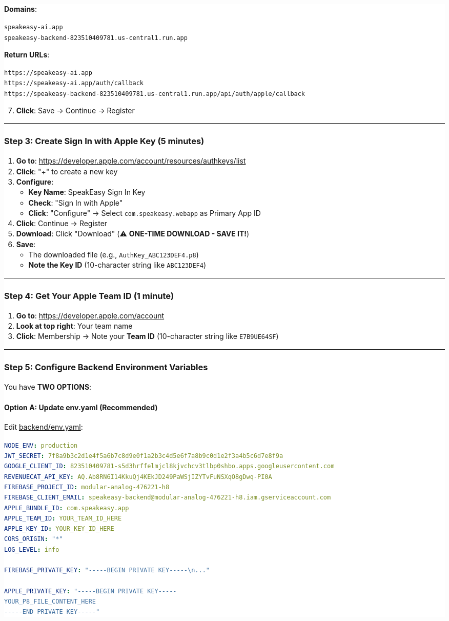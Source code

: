    **Domains**:
   ```
   speakeasy-ai.app
   speakeasy-backend-823510409781.us-central1.run.app
   ```

   **Return URLs**:
   ```
   https://speakeasy-ai.app
   https://speakeasy-ai.app/auth/callback
   https://speakeasy-backend-823510409781.us-central1.run.app/api/auth/apple/callback
   ```

7. **Click**: Save → Continue → Register

---

### Step 3: Create Sign In with Apple Key (5 minutes)

1. **Go to**: https://developer.apple.com/account/resources/authkeys/list
2. **Click**: "+" to create a new key
3. **Configure**:
   - **Key Name**: SpeakEasy Sign In Key
   - **Check**: "Sign In with Apple"
   - **Click**: "Configure" → Select `com.speakeasy.webapp` as Primary App ID
4. **Click**: Continue → Register
5. **Download**: Click "Download" (⚠️ **ONE-TIME DOWNLOAD - SAVE IT!**)
6. **Save**:
   - The downloaded file (e.g., `AuthKey_ABC123DEF4.p8`)
   - **Note the Key ID** (10-character string like `ABC123DEF4`)

---

### Step 4: Get Your Apple Team ID (1 minute)

1. **Go to**: https://developer.apple.com/account
2. **Look at top right**: Your team name
3. **Click**: Membership → Note your **Team ID** (10-character string like `E7B9UE64SF`)

---

### Step 5: Configure Backend Environment Variables

You have **TWO OPTIONS**:

#### **Option A: Update env.yaml (Recommended)**

Edit [backend/env.yaml](backend/env.yaml):

```yaml
NODE_ENV: production
JWT_SECRET: 7f8a9b3c2d1e4f5a6b7c8d9e0f1a2b3c4d5e6f7a8b9c0d1e2f3a4b5c6d7e8f9a
GOOGLE_CLIENT_ID: 823510409781-s5d3hrffelmjcl8kjvchcv3tlbp0shbo.apps.googleusercontent.com
REVENUECAT_API_KEY: AQ.Ab8RN6I14KkuQj4KEkJD249PaWSjIZYTvFuNSXqO8gDwq-PI0A
FIREBASE_PROJECT_ID: modular-analog-476221-h8
FIREBASE_CLIENT_EMAIL: speakeasy-backend@modular-analog-476221-h8.iam.gserviceaccount.com
APPLE_BUNDLE_ID: com.speakeasy.app
APPLE_TEAM_ID: YOUR_TEAM_ID_HERE
APPLE_KEY_ID: YOUR_KEY_ID_HERE
CORS_ORIGIN: "*"
LOG_LEVEL: info

FIREBASE_PRIVATE_KEY: "-----BEGIN PRIVATE KEY-----\n..."

APPLE_PRIVATE_KEY: "-----BEGIN PRIVATE KEY-----
YOUR_P8_FILE_CONTENT_HERE
-----END PRIVATE KEY-----"
```